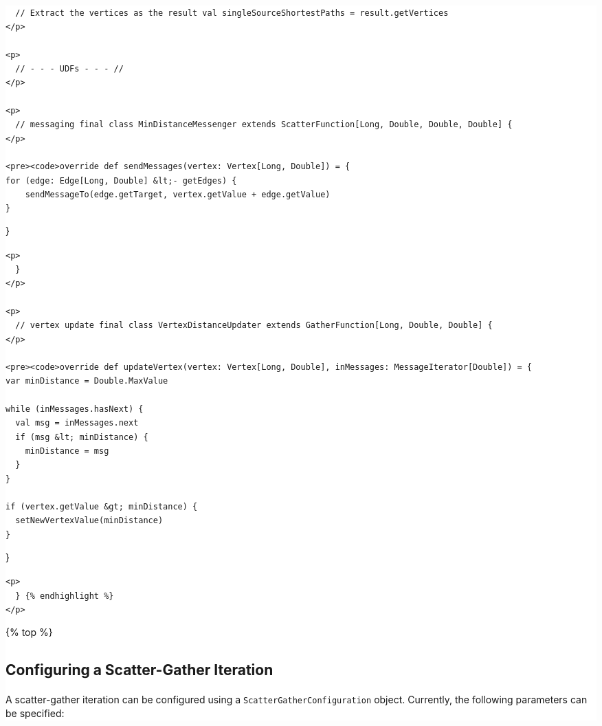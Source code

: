       // Extract the vertices as the result val singleSourceShortestPaths = result.getVertices
    </p>
    
    <p>
      // - - - UDFs - - - //
    </p>
    
    <p>
      // messaging final class MinDistanceMessenger extends ScatterFunction[Long, Double, Double, Double] {
    </p>
    
    <pre><code>override def sendMessages(vertex: Vertex[Long, Double]) = {
    for (edge: Edge[Long, Double] &lt;- getEdges) {
        sendMessageTo(edge.getTarget, vertex.getValue + edge.getValue)
    }
}
</code></pre>
    
    <p>
      }
    </p>
    
    <p>
      // vertex update final class VertexDistanceUpdater extends GatherFunction[Long, Double, Double] {
    </p>
    
    <pre><code>override def updateVertex(vertex: Vertex[Long, Double], inMessages: MessageIterator[Double]) = {
    var minDistance = Double.MaxValue

    while (inMessages.hasNext) {
      val msg = inMessages.next
      if (msg &lt; minDistance) {
        minDistance = msg
      }
    }

    if (vertex.getValue &gt; minDistance) {
      setNewVertexValue(minDistance)
    }
}
</code></pre>
    
    <p>
      } {% endhighlight %}
    </p>
  </div>
</div>

{% top %}

## Configuring a Scatter-Gather Iteration

A scatter-gather iteration can be configured using a `ScatterGatherConfiguration` object. Currently, the following parameters can be specified:
